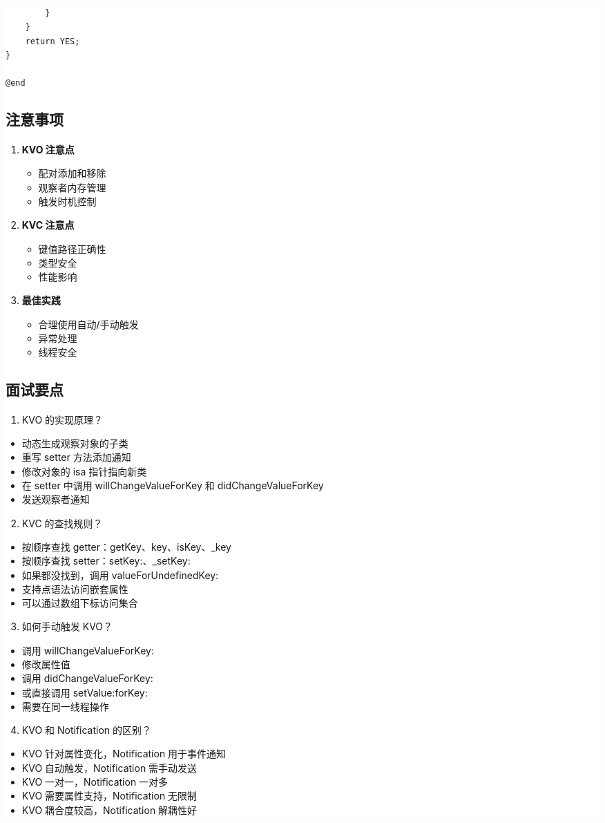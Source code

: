 ```objc
        }
    }
    return YES;
}

@end
```

## 注意事项

1. **KVO 注意点**
   - 配对添加和移除
   - 观察者内存管理
   - 触发时机控制

2. **KVC 注意点**
   - 键值路径正确性
   - 类型安全
   - 性能影响

3. **最佳实践**
   - 合理使用自动/手动触发
   - 异常处理
   - 线程安全

## 面试要点

1. KVO 的实现原理？
- 动态生成观察对象的子类
- 重写 setter 方法添加通知
- 修改对象的 isa 指针指向新类
- 在 setter 中调用 willChangeValueForKey 和 didChangeValueForKey
- 发送观察者通知

2. KVC 的查找规则？
- 按顺序查找 getter：getKey、key、isKey、_key
- 按顺序查找 setter：setKey:、_setKey:
- 如果都没找到，调用 valueForUndefinedKey:
- 支持点语法访问嵌套属性
- 可以通过数组下标访问集合

3. 如何手动触发 KVO？
- 调用 willChangeValueForKey:
- 修改属性值
- 调用 didChangeValueForKey:
- 或直接调用 setValue:forKey:
- 需要在同一线程操作

4. KVO 和 Notification 的区别？
- KVO 针对属性变化，Notification 用于事件通知
- KVO 自动触发，Notification 需手动发送
- KVO 一对一，Notification 一对多
- KVO 需要属性支持，Notification 无限制
- KVO 耦合度较高，Notification 解耦性好
